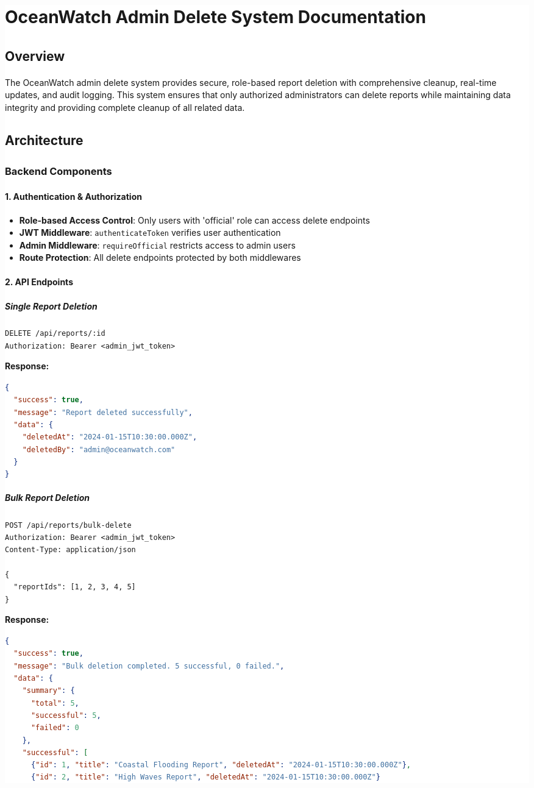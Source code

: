 # OceanWatch Admin Delete System Documentation

## Overview
The OceanWatch admin delete system provides secure, role-based report deletion with comprehensive cleanup, real-time updates, and audit logging. This system ensures that only authorized administrators can delete reports while maintaining data integrity and providing complete cleanup of all related data.

## Architecture

### Backend Components

#### 1. Authentication & Authorization
- **Role-based Access Control**: Only users with 'official' role can access delete endpoints
- **JWT Middleware**: `authenticateToken` verifies user authentication
- **Admin Middleware**: `requireOfficial` restricts access to admin users
- **Route Protection**: All delete endpoints protected by both middlewares

#### 2. API Endpoints

##### Single Report Deletion
```
DELETE /api/reports/:id
Authorization: Bearer <admin_jwt_token>
```

**Response:**
```json
{
  "success": true,
  "message": "Report deleted successfully",
  "data": {
    "deletedAt": "2024-01-15T10:30:00.000Z",
    "deletedBy": "admin@oceanwatch.com"
  }
}
```

##### Bulk Report Deletion
```
POST /api/reports/bulk-delete
Authorization: Bearer <admin_jwt_token>
Content-Type: application/json

{
  "reportIds": [1, 2, 3, 4, 5]
}
```

**Response:**
```json
{
  "success": true,
  "message": "Bulk deletion completed. 5 successful, 0 failed.",
  "data": {
    "summary": {
      "total": 5,
      "successful": 5,
      "failed": 0
    },
    "successful": [
      {"id": 1, "title": "Coastal Flooding Report", "deletedAt": "2024-01-15T10:30:00.000Z"},
      {"id": 2, "title": "High Waves Report", "deletedAt": "2024-01-15T10:30:00.000Z"}
```